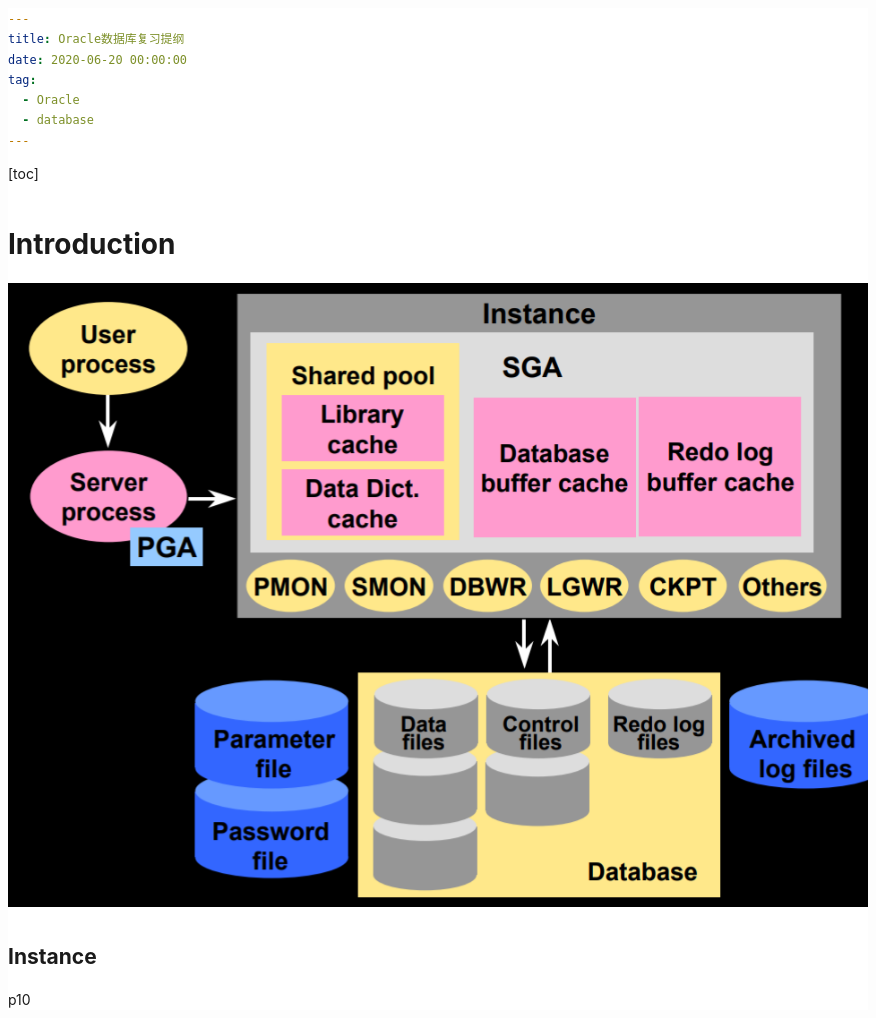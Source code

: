 ```yaml
---
title: Oracle数据库复习提纲
date: 2020-06-20 00:00:00
tag:
  - Oracle
  - database
---
```


[toc]

# Introduction

![image-20200620153013639](oracle_review/image-20200620153013639.png)

## Instance

p10
